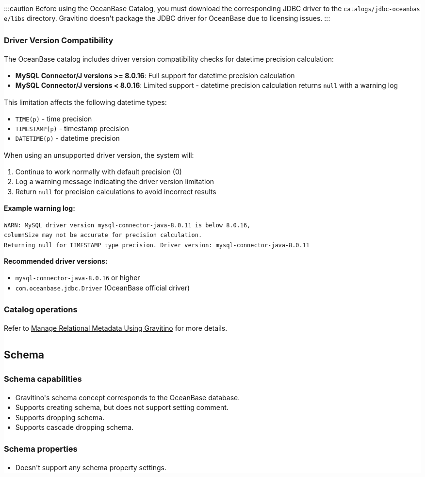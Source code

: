 :::caution
Before using the OceanBase Catalog, you must download the corresponding JDBC driver to the `catalogs/jdbc-oceanbase/libs` directory.
Gravitino doesn't package the JDBC driver for OceanBase due to licensing issues.
:::

### Driver Version Compatibility

The OceanBase catalog includes driver version compatibility checks for datetime precision calculation:

- **MySQL Connector/J versions >= 8.0.16**: Full support for datetime precision calculation
- **MySQL Connector/J versions < 8.0.16**: Limited support - datetime precision calculation returns `null` with a warning log

This limitation affects the following datetime types:
- `TIME(p)` - time precision
- `TIMESTAMP(p)` - timestamp precision  
- `DATETIME(p)` - datetime precision

When using an unsupported driver version, the system will:
1. Continue to work normally with default precision (0)
2. Log a warning message indicating the driver version limitation
3. Return `null` for precision calculations to avoid incorrect results

**Example warning log:**
```
WARN: MySQL driver version mysql-connector-java-8.0.11 is below 8.0.16, 
columnSize may not be accurate for precision calculation. 
Returning null for TIMESTAMP type precision. Driver version: mysql-connector-java-8.0.11
```

**Recommended driver versions:**
- `mysql-connector-java-8.0.16` or higher
- `com.oceanbase.jdbc.Driver` (OceanBase official driver)

### Catalog operations

Refer to [Manage Relational Metadata Using Gravitino](./manage-relational-metadata-using-gravitino.md#catalog-operations) for more details.

## Schema

### Schema capabilities

- Gravitino's schema concept corresponds to the OceanBase database.
- Supports creating schema, but does not support setting comment.
- Supports dropping schema.
- Supports cascade dropping schema.

### Schema properties

- Doesn't support any schema property settings.
